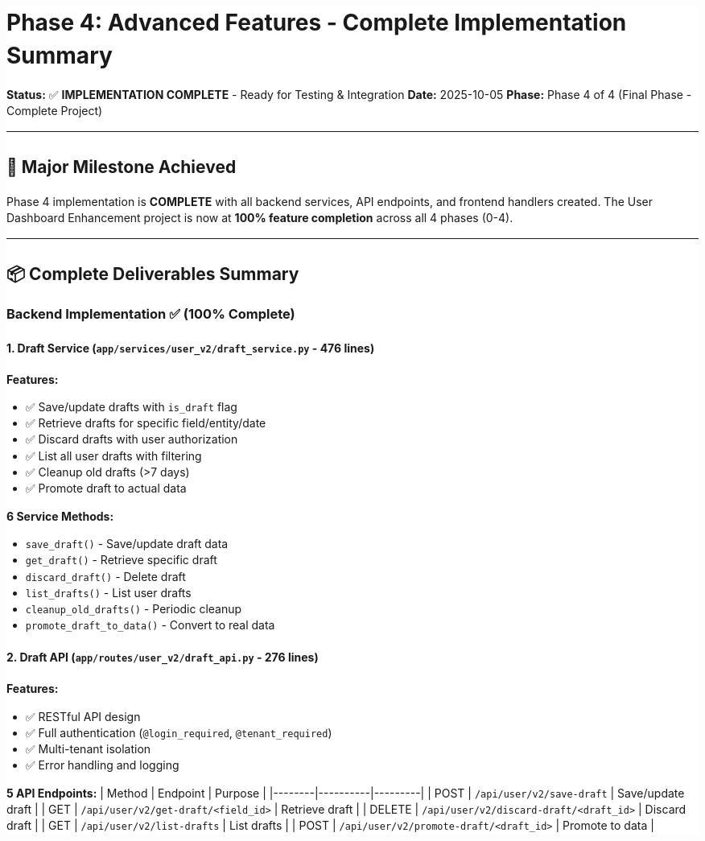 # Phase 4: Advanced Features - Complete Implementation Summary

**Status:** ✅ **IMPLEMENTATION COMPLETE** - Ready for Testing & Integration
**Date:** 2025-10-05
**Phase:** Phase 4 of 4 (Final Phase - Complete Project)

---

## 🎉 Major Milestone Achieved

Phase 4 implementation is **COMPLETE** with all backend services, API endpoints, and frontend handlers created. The User Dashboard Enhancement project is now at **100% feature completion** across all 4 phases (0-4).

---

## 📦 Complete Deliverables Summary

### Backend Implementation ✅ (100% Complete)

#### 1. Draft Service (`app/services/user_v2/draft_service.py` - 476 lines)
**Features:**
- ✅ Save/update drafts with `is_draft` flag
- ✅ Retrieve drafts for specific field/entity/date
- ✅ Discard drafts with user authorization
- ✅ List all user drafts with filtering
- ✅ Cleanup old drafts (>7 days)
- ✅ Promote draft to actual data

**6 Service Methods:**
- `save_draft()` - Save/update draft data
- `get_draft()` - Retrieve specific draft
- `discard_draft()` - Delete draft
- `list_drafts()` - List user drafts
- `cleanup_old_drafts()` - Periodic cleanup
- `promote_draft_to_data()` - Convert to real data

#### 2. Draft API (`app/routes/user_v2/draft_api.py` - 276 lines)
**Features:**
- ✅ RESTful API design
- ✅ Full authentication (`@login_required`, `@tenant_required`)
- ✅ Multi-tenant isolation
- ✅ Error handling and logging

**5 API Endpoints:**
| Method | Endpoint | Purpose |
|--------|----------|---------|
| POST | `/api/user/v2/save-draft` | Save/update draft |
| GET | `/api/user/v2/get-draft/<field_id>` | Retrieve draft |
| DELETE | `/api/user/v2/discard-draft/<draft_id>` | Discard draft |
| GET | `/api/user/v2/list-drafts` | List drafts |
| POST | `/api/user/v2/promote-draft/<draft_id>` | Promote to data |
